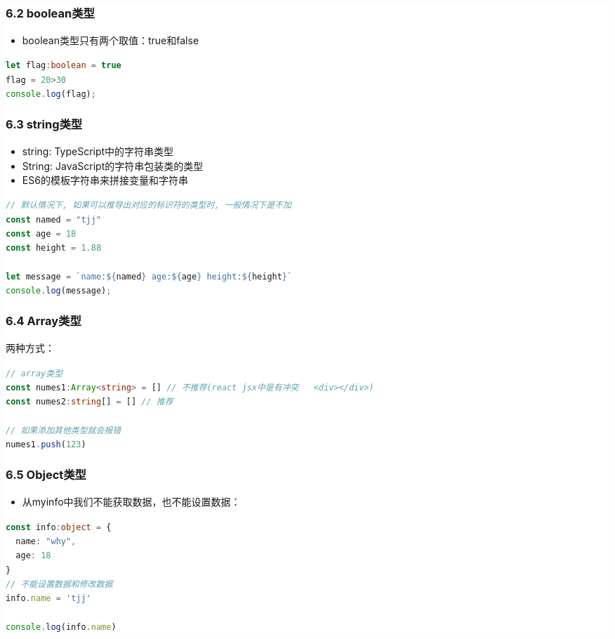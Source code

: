

### 6.2 boolean类型

+ boolean类型只有两个取值：true和false

```ts
let flag:boolean = true
flag = 20>30
console.log(flag);
```



### 6.3 string类型

+ string: TypeScript中的字符串类型
+ String: JavaScript的字符串包装类的类型
+ ES6的模板字符串来拼接变量和字符串

```ts
// 默认情况下, 如果可以推导出对应的标识符的类型时, 一般情况下是不加
const named = "tjj"
const age = 18
const height = 1.88

let message = `name:${named} age:${age} height:${height}`
console.log(message);
```



### 6.4 Array类型

两种方式：

```ts
// array类型
const numes1:Array<string> = [] // 不推荐(react jsx中是有冲突   <div></div>)
const numes2:string[] = [] // 推荐

// 如果添加其他类型就会报错
numes1.push(123)
```



### 6.5 Object类型

+ 从myinfo中我们不能获取数据，也不能设置数据：

```ts
const info:object = {
  name: "why",
  age: 18
}
// 不能设置数据和修改数据
info.name = 'tjj'

console.log(info.name)
```
